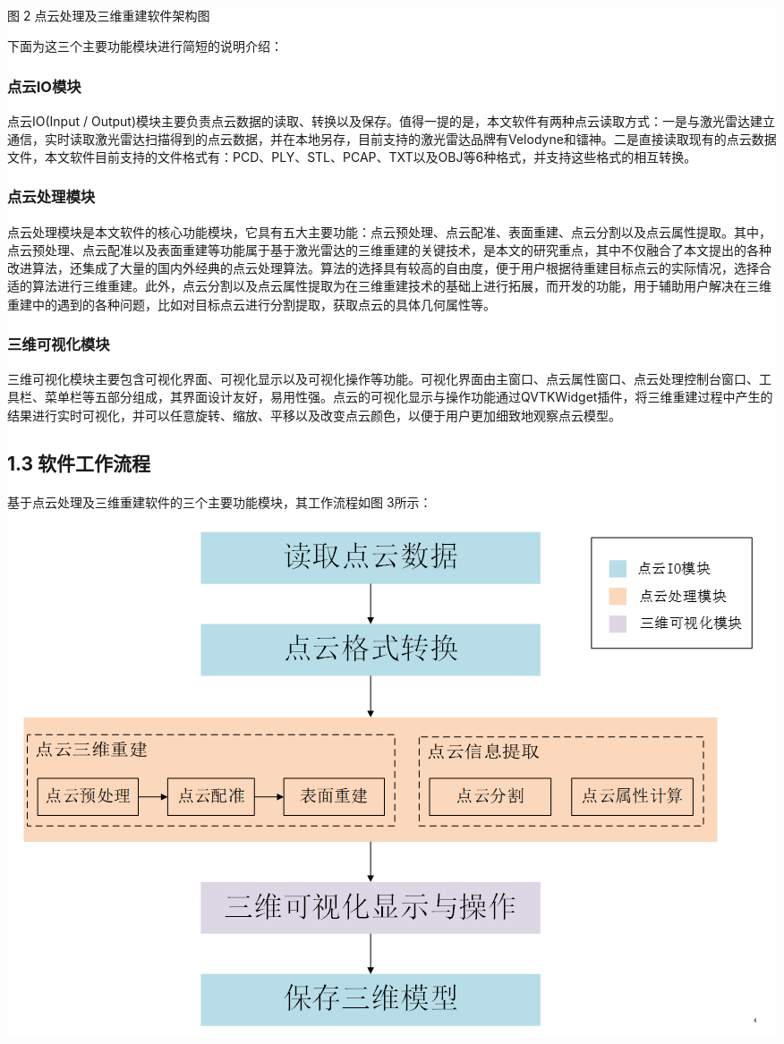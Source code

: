 图  2 点云处理及三维重建软件架构图

下面为这三个主要功能模块进行简短的说明介绍：

### 点云IO模块

点云IO(Input / Output)模块主要负责点云数据的读取、转换以及保存。值得一提的是，本文软件有两种点云读取方式：一是与激光雷达建立通信，实时读取激光雷达扫描得到的点云数据，并在本地另存，目前支持的激光雷达品牌有Velodyne和镭神。二是直接读取现有的点云数据文件，本文软件目前支持的文件格式有：PCD、PLY、STL、PCAP、TXT以及OBJ等6种格式，并支持这些格式的相互转换。

### 点云处理模块

点云处理模块是本文软件的核心功能模块，它具有五大主要功能：点云预处理、点云配准、表面重建、点云分割以及点云属性提取。其中，点云预处理、点云配准以及表面重建等功能属于基于激光雷达的三维重建的关键技术，是本文的研究重点，其中不仅融合了本文提出的各种改进算法，还集成了大量的国内外经典的点云处理算法。算法的选择具有较高的自由度，便于用户根据待重建目标点云的实际情况，选择合适的算法进行三维重建。此外，点云分割以及点云属性提取为在三维重建技术的基础上进行拓展，而开发的功能，用于辅助用户解决在三维重建中的遇到的各种问题，比如对目标点云进行分割提取，获取点云的具体几何属性等。

### 三维可视化模块

三维可视化模块主要包含可视化界面、可视化显示以及可视化操作等功能。可视化界面由主窗口、点云属性窗口、点云处理控制台窗口、工具栏、菜单栏等五部分组成，其界面设计友好，易用性强。点云的可视化显示与操作功能通过QVTKWidget插件，将三维重建过程中产生的结果进行实时可视化，并可以任意旋转、缩放、平移以及改变点云颜色，以便于用户更加细致地观察点云模型。

## 1.3 软件工作流程

基于点云处理及三维重建软件的三个主要功能模块，其工作流程如图  3所示：

![image-20230422114528859](README.assets/image-20230422114528859.png)

